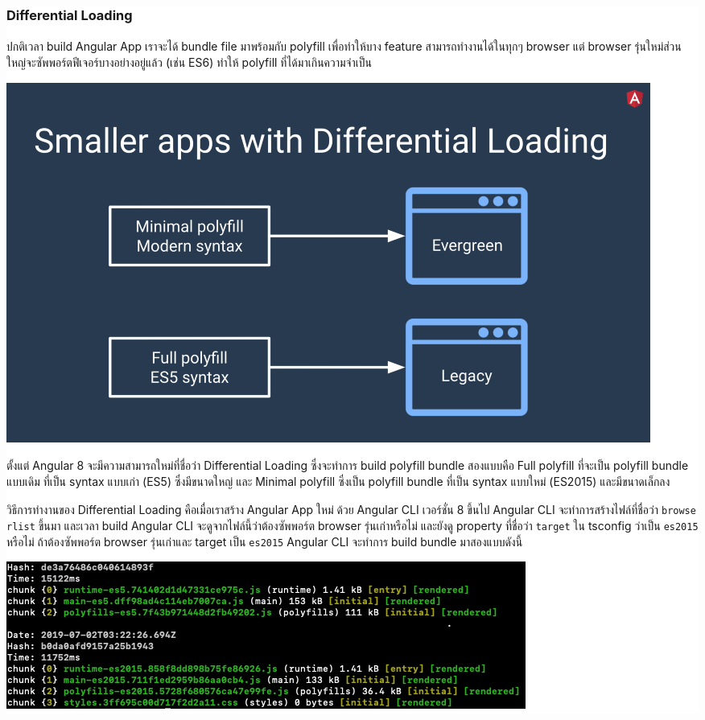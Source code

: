 
### Differential Loading

ปกติเวลา build Angular App เราจะได้ bundle file มาพร้อมกับ polyfill เพื่อทำให้บาง feature สามารถทำงานได้ในทุกๆ browser แต่ browser รุ่นใหม่ส่วนใหญ่จะซัพพอร์ตฟีเจอร์บางอย่างอยู่แล้ว (เช่น ES6) ทำให้ polyfill ที่ได้มาเกินความจำเป็น

![](./asset-2.png)

ตั้งแต่ Angular 8 จะมีความสามารถใหม่ที่ชื่อว่า Differential Loading ซึ่งจะทำการ build polyfill bundle สองแบบคือ Full polyfill ที่จะเป็น polyfill bundle แบบเดิม ที่เป็น syntax แบบเก่า (ES5) ซึ่งมีขนาดใหญ่ และ Minimal polyfill ซึ่งเป็น polyfill bundle ที่เป็น syntax แบบใหม่ (ES2015) และมีขนาดเล็กลง

วิธีการทำงานของ Differential Loading คือเมื่อเราสร้าง Angular App ใหม่ ด้วย Angular CLI เวอร์ชั่น 8 ขึ้นไป Angular CLI จะทำการสร้างไฟล์ที่ชื่อว่า `browserlist` ขึ้นมา และเวลา build Angular CLI จะดูจากไฟล์นี้ว่าต้องซัพพอร์ต browser รุ่นเก่าหรือไม่ และยังดู property ที่ชื่อว่า `target` ใน tsconfig ว่าเป็น `es2015` หรือไม่ ถ้าต้องซัพพอร์ต browser รุ่นเก่าและ target เป็น `es2015` Angular CLI จะทำการ build bundle มาสองแบบดังนี้

![](./asset-3.png)

